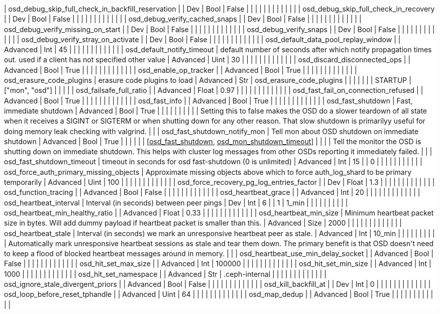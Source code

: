 | <span id="SP_osd_debug_skip_full_check_in_backfill_reservation">osd_debug_skip_full_check_in_backfill_reservation</span> |   | Dev | Bool | False |  |  |  |  |  |  |  |  |  |  |  |
| <span id="SP_osd_debug_skip_full_check_in_recovery">osd_debug_skip_full_check_in_recovery</span> |   | Dev | Bool | False |  |  |  |  |  |  |  |  |  |  |  |
| <span id="SP_osd_debug_verify_cached_snaps">osd_debug_verify_cached_snaps</span> |   | Dev | Bool | False |  |  |  |  |  |  |  |  |  |  |  |
| <span id="SP_osd_debug_verify_missing_on_start">osd_debug_verify_missing_on_start</span> |   | Dev | Bool | False |  |  |  |  |  |  |  |  |  |  |  |
| <span id="SP_osd_debug_verify_snaps">osd_debug_verify_snaps</span> |   | Dev | Bool | False |  |  |  |  |  |  |  |  |  |  |  |
| <span id="SP_osd_debug_verify_stray_on_activate">osd_debug_verify_stray_on_activate</span> |   | Dev | Bool | False |  |  |  |  |  |  |  |  |  |  |  |
| <span id="SP_osd_default_data_pool_replay_window">osd_default_data_pool_replay_window</span> |   | Advanced | Int | 45 |  |  |  |  |  |  |  |  |  |  |  |
| <span id="SP_osd_default_notify_timeout">osd_default_notify_timeout</span> |  default number of seconds after which notify propagation times out. used if a client has not specified other value | Advanced | Uint | 30 |  |  |  |  |  |  |  |  |  |  |  |
| <span id="SP_osd_discard_disconnected_ops">osd_discard_disconnected_ops</span> |   | Advanced | Bool | True |  |  |  |  |  |  |  |  |  |  |  |
| <span id="SP_osd_enable_op_tracker">osd_enable_op_tracker</span> |   | Advanced | Bool | True |  |  |  |  |  |  |  |  |  |  |  |
| <span id="SP_osd_erasure_code_plugins">osd_erasure_code_plugins</span> |  erasure code plugins to load | Advanced | Str | osd_erasure_code_plugins |  |  |  |  |  |  | STARTUP | ["mon", "osd"] |  |  |  |
| <span id="SP_osd_failsafe_full_ratio">osd_failsafe_full_ratio</span> |   | Advanced | Float | 0.97 |  |  |  |  |  |  |  |  |  |  |  |
| <span id="SP_osd_fast_fail_on_connection_refused">osd_fast_fail_on_connection_refused</span> |   | Advanced | Bool | True |  |  |  |  |  |  |  |  |  |  |  |
| <span id="SP_osd_fast_info">osd_fast_info</span> |   | Advanced | Bool | True |  |  |  |  |  |  |  |  |  |  |  |
| <span id="SP_osd_fast_shutdown">osd_fast_shutdown</span> |  Fast, immediate shutdown | Advanced | Bool | True |  |  |  |  |  |  |  |  |  | Setting this to false makes the OSD do a slower teardown of all state when it receives a SIGINT or SIGTERM or when shutting down for any other reason.  That slow shutdown is primarilyy useful for doing memory leak checking with valgrind. |  |
| <span id="SP_osd_fast_shutdown_notify_mon">osd_fast_shutdown_notify_mon</span> |  Tell mon about OSD shutdown on immediate shutdown | Advanced | Bool | True |  |  |  |  |  | [[osd_fast_shutdown](/config/global/osd.md#SP_osd_fast_shutdown), [osd_mon_shutdown_timeout](/config/global/osd.md#SP_osd_mon_shutdown_timeout)] |  |  |  | Tell the monitor the OSD is shutting down on immediate shutdown. This helps with cluster log messages from other OSDs reporting it immediately failed. |  |
| <span id="SP_osd_fast_shutdown_timeout">osd_fast_shutdown_timeout</span> |  timeout in seconds for osd fast-shutdown (0 is unlimited) | Advanced | Int | 15 |  | 0 |  |  |  |  |  |  |  |  |  |
| <span id="SP_osd_force_auth_primary_missing_objects">osd_force_auth_primary_missing_objects</span> |  Approximate missing objects above which to force auth_log_shard to be primary temporarily | Advanced | Uint | 100 |  |  |  |  |  |  |  |  |  |  |  |
| <span id="SP_osd_force_recovery_pg_log_entries_factor">osd_force_recovery_pg_log_entries_factor</span> |   | Dev | Float | 1.3 |  |  |  |  |  |  |  |  |  |  |  |
| <span id="SP_osd_function_tracing">osd_function_tracing</span> |   | Advanced | Bool | False |  |  |  |  |  |  |  |  |  |  |  |
| <span id="SP_osd_heartbeat_grace">osd_heartbeat_grace</span> |   | Advanced | Int | 20 |  |  |  |  |  |  |  |  |  |  |  |
| <span id="SP_osd_heartbeat_interval">osd_heartbeat_interval</span> |  Interval (in seconds) between peer pings | Dev | Int | 6 |  | 1 | 1_min |  |  |  |  |  |  |  |  |
| <span id="SP_osd_heartbeat_min_healthy_ratio">osd_heartbeat_min_healthy_ratio</span> |   | Advanced | Float | 0.33 |  |  |  |  |  |  |  |  |  |  |  |
| <span id="SP_osd_heartbeat_min_size">osd_heartbeat_min_size</span> |  Minimum heartbeat packet size in bytes. Will add dummy payload if heartbeat packet is smaller than this. | Advanced | Size | 2000 |  |  |  |  |  |  |  |  |  |  |  |
| <span id="SP_osd_heartbeat_stale">osd_heartbeat_stale</span> |  Interval (in seconds) we mark an unresponsive heartbeat peer as stale. | Advanced | Int | 10_min |  |  |  |  |  |  |  |  |  | Automatically mark unresponsive heartbeat sessions as stale and tear them down. The primary benefit is that OSD doesn't need to keep a flood of blocked heartbeat messages around in memory. |  |
| <span id="SP_osd_heartbeat_use_min_delay_socket">osd_heartbeat_use_min_delay_socket</span> |   | Advanced | Bool | False |  |  |  |  |  |  |  |  |  |  |  |
| <span id="SP_osd_hit_set_max_size">osd_hit_set_max_size</span> |   | Advanced | Int | 100000 |  |  |  |  |  |  |  |  |  |  |  |
| <span id="SP_osd_hit_set_min_size">osd_hit_set_min_size</span> |   | Advanced | Int | 1000 |  |  |  |  |  |  |  |  |  |  |  |
| <span id="SP_osd_hit_set_namespace">osd_hit_set_namespace</span> |   | Advanced | Str | .ceph-internal |  |  |  |  |  |  |  |  |  |  |  |
| <span id="SP_osd_ignore_stale_divergent_priors">osd_ignore_stale_divergent_priors</span> |   | Advanced | Bool | False |  |  |  |  |  |  |  |  |  |  |  |
| <span id="SP_osd_kill_backfill_at">osd_kill_backfill_at</span> |   | Dev | Int | 0 |  |  |  |  |  |  |  |  |  |  |  |
| <span id="SP_osd_loop_before_reset_tphandle">osd_loop_before_reset_tphandle</span> |   | Advanced | Uint | 64 |  |  |  |  |  |  |  |  |  |  |  |
| <span id="SP_osd_map_dedup">osd_map_dedup</span> |   | Advanced | Bool | True |  |  |  |  |  |  |  |  |  |  |  |
